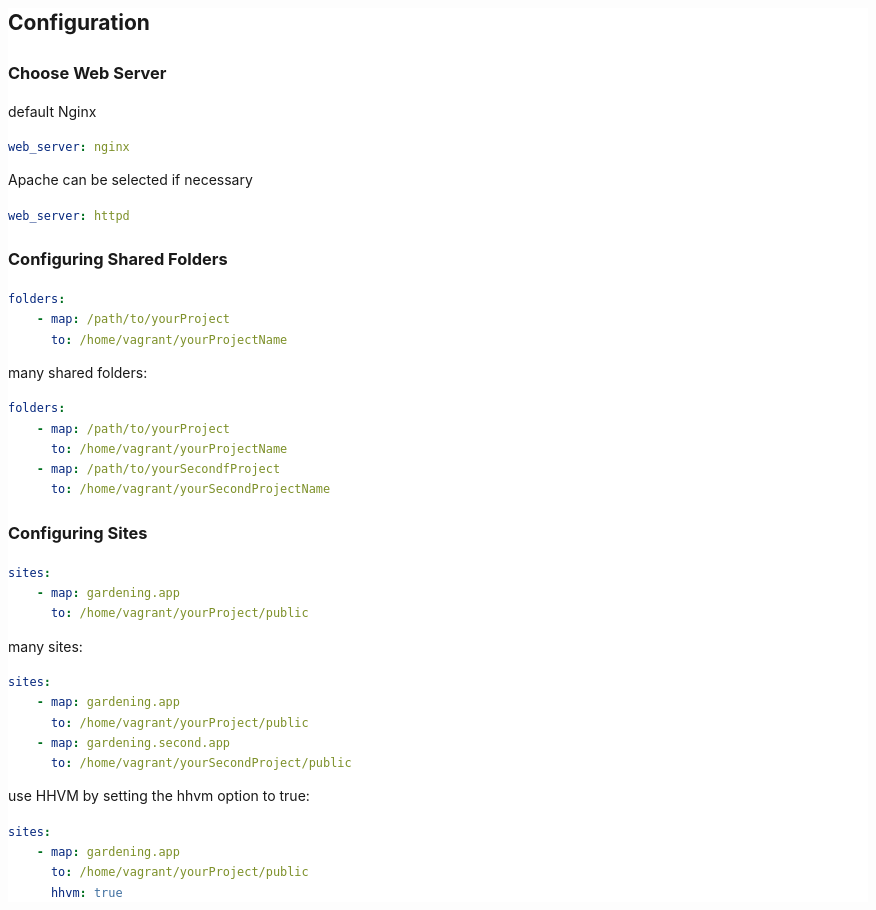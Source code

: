 ## Configuration

### Choose Web Server
default Nginx

```yaml
web_server: nginx
```

Apache can be selected if necessary

```yaml
web_server: httpd
```

### Configuring Shared Folders

```yaml
folders:
    - map: /path/to/yourProject
      to: /home/vagrant/yourProjectName
```

many shared folders:
```yaml
folders:
    - map: /path/to/yourProject
      to: /home/vagrant/yourProjectName
    - map: /path/to/yourSecondfProject
      to: /home/vagrant/yourSecondProjectName
```

### Configuring Sites
```yaml
sites:
    - map: gardening.app
      to: /home/vagrant/yourProject/public
```

many sites:
```yaml
sites:
    - map: gardening.app
      to: /home/vagrant/yourProject/public
    - map: gardening.second.app
      to: /home/vagrant/yourSecondProject/public
```

use HHVM by setting the hhvm option to true:
```yaml
sites:
    - map: gardening.app
      to: /home/vagrant/yourProject/public
      hhvm: true
```
